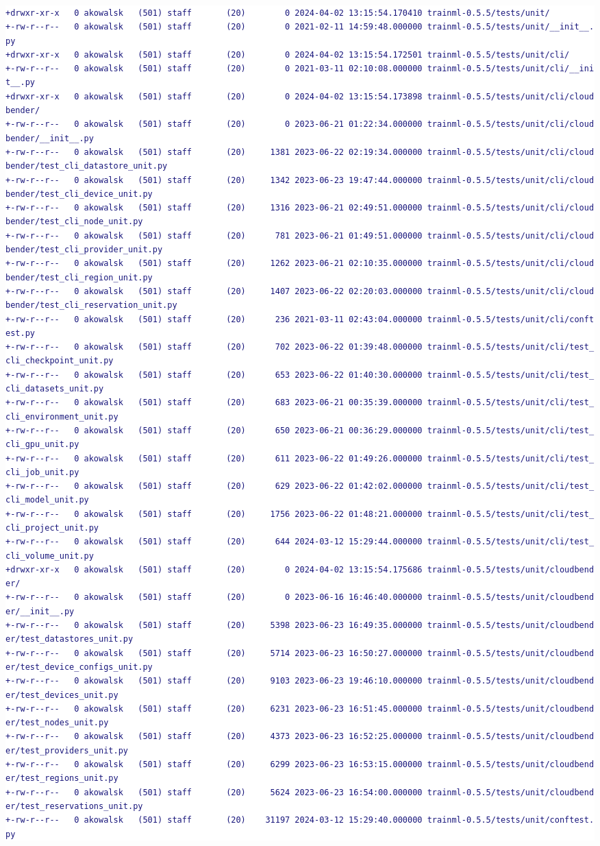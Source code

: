 ```diff
+drwxr-xr-x   0 akowalsk   (501) staff       (20)        0 2024-04-02 13:15:54.170410 trainml-0.5.5/tests/unit/
+-rw-r--r--   0 akowalsk   (501) staff       (20)        0 2021-02-11 14:59:48.000000 trainml-0.5.5/tests/unit/__init__.py
+drwxr-xr-x   0 akowalsk   (501) staff       (20)        0 2024-04-02 13:15:54.172501 trainml-0.5.5/tests/unit/cli/
+-rw-r--r--   0 akowalsk   (501) staff       (20)        0 2021-03-11 02:10:08.000000 trainml-0.5.5/tests/unit/cli/__init__.py
+drwxr-xr-x   0 akowalsk   (501) staff       (20)        0 2024-04-02 13:15:54.173898 trainml-0.5.5/tests/unit/cli/cloudbender/
+-rw-r--r--   0 akowalsk   (501) staff       (20)        0 2023-06-21 01:22:34.000000 trainml-0.5.5/tests/unit/cli/cloudbender/__init__.py
+-rw-r--r--   0 akowalsk   (501) staff       (20)     1381 2023-06-22 02:19:34.000000 trainml-0.5.5/tests/unit/cli/cloudbender/test_cli_datastore_unit.py
+-rw-r--r--   0 akowalsk   (501) staff       (20)     1342 2023-06-23 19:47:44.000000 trainml-0.5.5/tests/unit/cli/cloudbender/test_cli_device_unit.py
+-rw-r--r--   0 akowalsk   (501) staff       (20)     1316 2023-06-21 02:49:51.000000 trainml-0.5.5/tests/unit/cli/cloudbender/test_cli_node_unit.py
+-rw-r--r--   0 akowalsk   (501) staff       (20)      781 2023-06-21 01:49:51.000000 trainml-0.5.5/tests/unit/cli/cloudbender/test_cli_provider_unit.py
+-rw-r--r--   0 akowalsk   (501) staff       (20)     1262 2023-06-21 02:10:35.000000 trainml-0.5.5/tests/unit/cli/cloudbender/test_cli_region_unit.py
+-rw-r--r--   0 akowalsk   (501) staff       (20)     1407 2023-06-22 02:20:03.000000 trainml-0.5.5/tests/unit/cli/cloudbender/test_cli_reservation_unit.py
+-rw-r--r--   0 akowalsk   (501) staff       (20)      236 2021-03-11 02:43:04.000000 trainml-0.5.5/tests/unit/cli/conftest.py
+-rw-r--r--   0 akowalsk   (501) staff       (20)      702 2023-06-22 01:39:48.000000 trainml-0.5.5/tests/unit/cli/test_cli_checkpoint_unit.py
+-rw-r--r--   0 akowalsk   (501) staff       (20)      653 2023-06-22 01:40:30.000000 trainml-0.5.5/tests/unit/cli/test_cli_datasets_unit.py
+-rw-r--r--   0 akowalsk   (501) staff       (20)      683 2023-06-21 00:35:39.000000 trainml-0.5.5/tests/unit/cli/test_cli_environment_unit.py
+-rw-r--r--   0 akowalsk   (501) staff       (20)      650 2023-06-21 00:36:29.000000 trainml-0.5.5/tests/unit/cli/test_cli_gpu_unit.py
+-rw-r--r--   0 akowalsk   (501) staff       (20)      611 2023-06-22 01:49:26.000000 trainml-0.5.5/tests/unit/cli/test_cli_job_unit.py
+-rw-r--r--   0 akowalsk   (501) staff       (20)      629 2023-06-22 01:42:02.000000 trainml-0.5.5/tests/unit/cli/test_cli_model_unit.py
+-rw-r--r--   0 akowalsk   (501) staff       (20)     1756 2023-06-22 01:48:21.000000 trainml-0.5.5/tests/unit/cli/test_cli_project_unit.py
+-rw-r--r--   0 akowalsk   (501) staff       (20)      644 2024-03-12 15:29:44.000000 trainml-0.5.5/tests/unit/cli/test_cli_volume_unit.py
+drwxr-xr-x   0 akowalsk   (501) staff       (20)        0 2024-04-02 13:15:54.175686 trainml-0.5.5/tests/unit/cloudbender/
+-rw-r--r--   0 akowalsk   (501) staff       (20)        0 2023-06-16 16:46:40.000000 trainml-0.5.5/tests/unit/cloudbender/__init__.py
+-rw-r--r--   0 akowalsk   (501) staff       (20)     5398 2023-06-23 16:49:35.000000 trainml-0.5.5/tests/unit/cloudbender/test_datastores_unit.py
+-rw-r--r--   0 akowalsk   (501) staff       (20)     5714 2023-06-23 16:50:27.000000 trainml-0.5.5/tests/unit/cloudbender/test_device_configs_unit.py
+-rw-r--r--   0 akowalsk   (501) staff       (20)     9103 2023-06-23 19:46:10.000000 trainml-0.5.5/tests/unit/cloudbender/test_devices_unit.py
+-rw-r--r--   0 akowalsk   (501) staff       (20)     6231 2023-06-23 16:51:45.000000 trainml-0.5.5/tests/unit/cloudbender/test_nodes_unit.py
+-rw-r--r--   0 akowalsk   (501) staff       (20)     4373 2023-06-23 16:52:25.000000 trainml-0.5.5/tests/unit/cloudbender/test_providers_unit.py
+-rw-r--r--   0 akowalsk   (501) staff       (20)     6299 2023-06-23 16:53:15.000000 trainml-0.5.5/tests/unit/cloudbender/test_regions_unit.py
+-rw-r--r--   0 akowalsk   (501) staff       (20)     5624 2023-06-23 16:54:00.000000 trainml-0.5.5/tests/unit/cloudbender/test_reservations_unit.py
+-rw-r--r--   0 akowalsk   (501) staff       (20)    31197 2024-03-12 15:29:40.000000 trainml-0.5.5/tests/unit/conftest.py
```